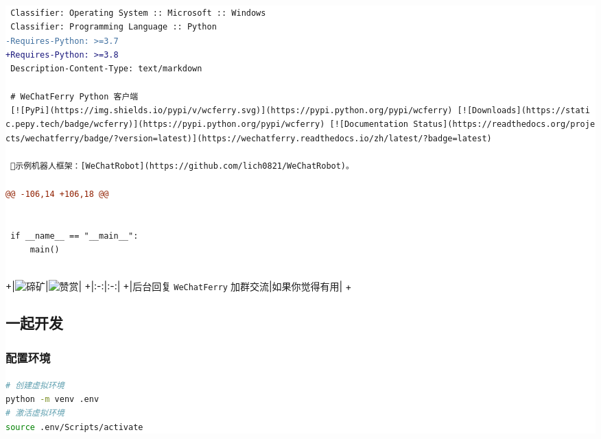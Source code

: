 ```diff
 Classifier: Operating System :: Microsoft :: Windows
 Classifier: Programming Language :: Python
-Requires-Python: >=3.7
+Requires-Python: >=3.8
 Description-Content-Type: text/markdown
 
 # WeChatFerry Python 客户端
 [![PyPi](https://img.shields.io/pypi/v/wcferry.svg)](https://pypi.python.org/pypi/wcferry) [![Downloads](https://static.pepy.tech/badge/wcferry)](https://pypi.python.org/pypi/wcferry) [![Documentation Status](https://readthedocs.org/projects/wechatferry/badge/?version=latest)](https://wechatferry.readthedocs.io/zh/latest/?badge=latest)
 
 🤖示例机器人框架：[WeChatRobot](https://github.com/lich0821/WeChatRobot)。
 
@@ -106,14 +106,18 @@
 
 
 if __name__ == "__main__":
     main()
 
 ```
 
+|![碲矿](https://raw.githubusercontent.com/lich0821/WeChatFerry/master/TEQuant.jpg)|![赞赏](https://raw.githubusercontent.com/lich0821/WeChatFerry/master/QR.jpeg)|
+|:-:|:-:|
+|后台回复 `WeChatFerry` 加群交流|如果你觉得有用|
+
 ## 一起开发
 ### 配置环境
 ```sh
 # 创建虚拟环境
 python -m venv .env
 # 激活虚拟环境
 source .env/Scripts/activate
```

